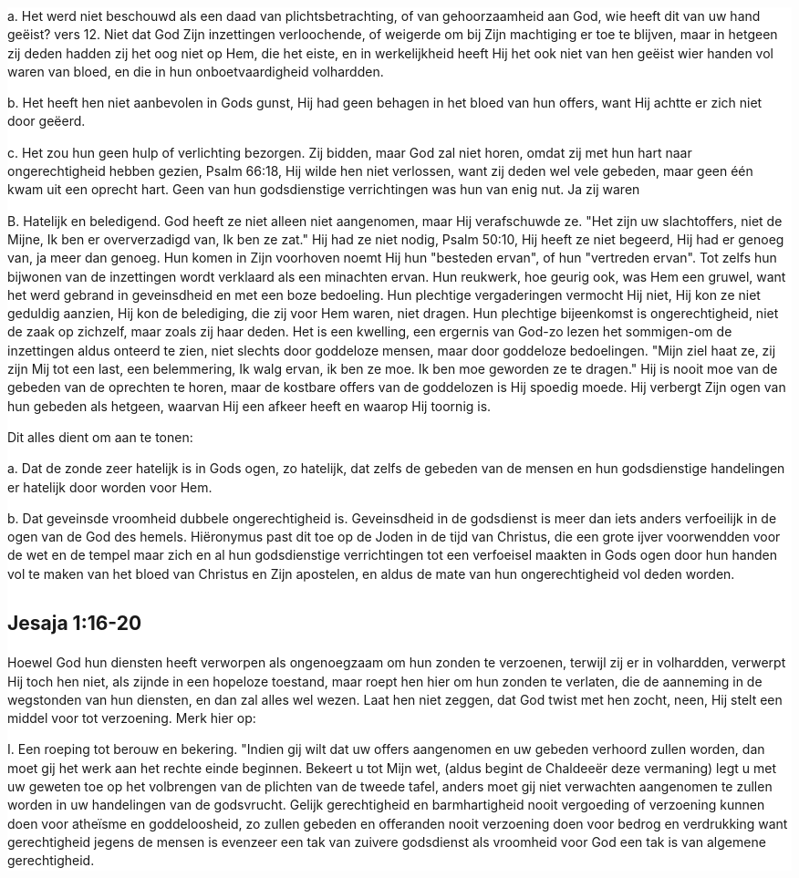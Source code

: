 a. Het werd niet beschouwd als een daad van plichtsbetrachting, of van gehoorzaamheid aan God, wie heeft dit van uw hand geëist? vers 12. Niet dat God Zijn inzettingen verloochende, of weigerde om bij Zijn machtiging er toe te blijven, maar in hetgeen zij deden hadden zij het oog niet op Hem, die het eiste, en in werkelijkheid heeft Hij het ook niet van hen geëist wier handen vol waren van bloed, en die in hun onboetvaardigheid volhardden.

b. Het heeft hen niet aanbevolen in Gods gunst, Hij had geen behagen in het bloed van hun offers, want Hij achtte er zich niet door geëerd.

c. Het zou hun geen hulp of verlichting bezorgen. Zij bidden, maar God zal niet horen, omdat zij met hun hart naar ongerechtigheid hebben gezien, Psalm 66:18, Hij wilde hen niet verlossen, want zij deden wel vele gebeden, maar geen één kwam uit een oprecht hart. Geen van hun godsdienstige verrichtingen was hun van enig nut. Ja zij waren 

B. Hatelijk en beledigend. God heeft ze niet alleen niet aangenomen, maar Hij verafschuwde ze. "Het zijn uw slachtoffers, niet de Mijne, Ik ben er oververzadigd van, Ik ben ze zat." Hij had ze niet nodig, Psalm 50:10, Hij heeft ze niet begeerd, Hij had er genoeg van, ja meer dan genoeg. Hun komen in Zijn voorhoven noemt Hij hun "besteden ervan", of hun "vertreden ervan". Tot zelfs hun bijwonen van de inzettingen wordt verklaard als een minachten ervan. Hun reukwerk, hoe geurig ook, was Hem een gruwel, want het werd gebrand in geveinsdheid en met een boze bedoeling. Hun plechtige vergaderingen vermocht Hij niet, Hij kon ze niet geduldig aanzien, Hij kon de belediging, die zij voor Hem waren, niet dragen. Hun plechtige bijeenkomst is ongerechtigheid, niet de zaak op zichzelf, maar zoals zij haar deden. Het is een kwelling, een ergernis van God-zo lezen het sommigen-om de inzettingen aldus onteerd te zien, niet slechts door goddeloze mensen, maar door goddeloze bedoelingen. "Mijn ziel haat ze, zij zijn Mij tot een last, een belemmering, Ik walg ervan, ik ben ze moe. Ik ben moe geworden ze te dragen." Hij is nooit moe van de gebeden van de oprechten te horen, maar de kostbare offers van de goddelozen is Hij spoedig moede. Hij verbergt Zijn ogen van hun gebeden als hetgeen, waarvan Hij een afkeer heeft en waarop Hij toornig is. 

Dit alles dient om aan te tonen:

a. Dat de zonde zeer hatelijk is in Gods ogen, zo hatelijk, dat zelfs de gebeden van de mensen en hun godsdienstige handelingen er hatelijk door worden voor Hem.

b. Dat geveinsde vroomheid dubbele ongerechtigheid is. Geveinsdheid in de godsdienst is meer dan iets anders verfoeilijk in de ogen van de God des hemels. Hiëronymus past dit toe op de Joden in de tijd van Christus, die een grote ijver voorwendden voor de wet en de tempel maar zich en al hun godsdienstige verrichtingen tot een verfoeisel maakten in Gods ogen door hun handen vol te maken van het bloed van Christus en Zijn apostelen, en aldus de mate van hun ongerechtigheid vol deden worden. 

## Jesaja 1:16-20 
Hoewel God hun diensten heeft verworpen als ongenoegzaam om hun zonden te verzoenen, terwijl zij er in volhardden, verwerpt Hij toch hen niet, als zijnde in een hopeloze toestand, maar roept hen hier om hun zonden te verlaten, die de aanneming in de wegstonden van hun diensten, en dan zal alles wel wezen. Laat hen niet zeggen, dat God twist met hen zocht, neen, Hij stelt een middel voor tot verzoening. Merk hier op:

I. Een roeping tot berouw en bekering. "Indien gij wilt dat uw offers aangenomen en uw gebeden verhoord zullen worden, dan moet gij het werk aan het rechte einde beginnen. Bekeert u tot Mijn wet, (aldus begint de Chaldeeër deze vermaning) legt u met uw geweten toe op het volbrengen van de plichten van de tweede tafel, anders moet gij niet verwachten aangenomen te zullen worden in uw handelingen van de godsvrucht. Gelijk gerechtigheid en barmhartigheid nooit vergoeding of verzoening kunnen doen voor atheïsme en goddeloosheid, zo zullen gebeden en offeranden nooit verzoening doen voor bedrog en verdrukking want gerechtigheid jegens de mensen is evenzeer een tak van zuivere godsdienst als vroomheid voor God een tak is van algemene gerechtigheid.
